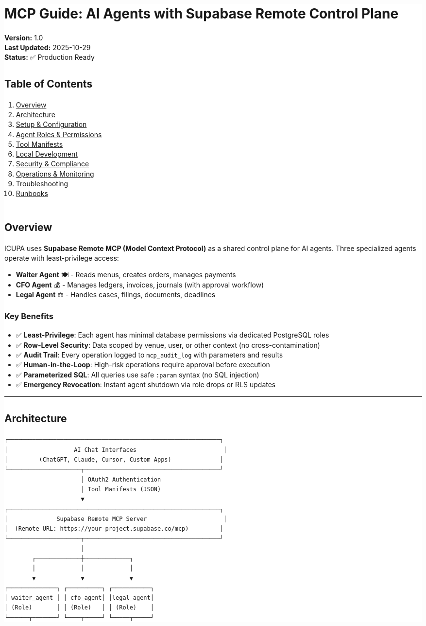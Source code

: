 # MCP Guide: AI Agents with Supabase Remote Control Plane

**Version:** 1.0  
**Last Updated:** 2025-10-29  
**Status:** ✅ Production Ready

## Table of Contents

1. [Overview](#overview)
2. [Architecture](#architecture)
3. [Setup & Configuration](#setup--configuration)
4. [Agent Roles & Permissions](#agent-roles--permissions)
5. [Tool Manifests](#tool-manifests)
6. [Local Development](#local-development)
7. [Security & Compliance](#security--compliance)
8. [Operations & Monitoring](#operations--monitoring)
9. [Troubleshooting](#troubleshooting)
10. [Runbooks](#runbooks)

---

## Overview

ICUPA uses **Supabase Remote MCP (Model Context Protocol)** as a shared control plane for AI agents. Three specialized agents operate with least-privilege access:

- **Waiter Agent** 🍽️ - Reads menus, creates orders, manages payments
- **CFO Agent** 💰 - Manages ledgers, invoices, journals (with approval workflow)
- **Legal Agent** ⚖️ - Handles cases, filings, documents, deadlines

### Key Benefits

- ✅ **Least-Privilege**: Each agent has minimal database permissions via dedicated PostgreSQL roles
- ✅ **Row-Level Security**: Data scoped by venue, user, or other context (no cross-contamination)
- ✅ **Audit Trail**: Every operation logged to `mcp_audit_log` with parameters and results
- ✅ **Human-in-the-Loop**: High-risk operations require approval before execution
- ✅ **Parameterized SQL**: All queries use safe `:param` syntax (no SQL injection)
- ✅ **Emergency Revocation**: Instant agent shutdown via role drops or RLS updates

---

## Architecture

```
┌─────────────────────────────────────────────────────────────┐
│                   AI Chat Interfaces                         │
│         (ChatGPT, Claude, Cursor, Custom Apps)              │
└─────────────────────┬───────────────────────────────────────┘
                      │ OAuth2 Authentication
                      │ Tool Manifests (JSON)
                      ▼
┌─────────────────────────────────────────────────────────────┐
│              Supabase Remote MCP Server                      │
│  (Remote URL: https://your-project.supabase.co/mcp)         │
└─────────────────────┬───────────────────────────────────────┘
                      │
        ┌─────────────┼─────────────┐
        │             │             │
        ▼             ▼             ▼
┌──────────────┐ ┌──────────┐ ┌───────────┐
│ waiter_agent │ │ cfo_agent│ │legal_agent│
│ (Role)       │ │ (Role)   │ │ (Role)    │
└──────┬───────┘ └────┬─────┘ └─────┬─────┘
```
